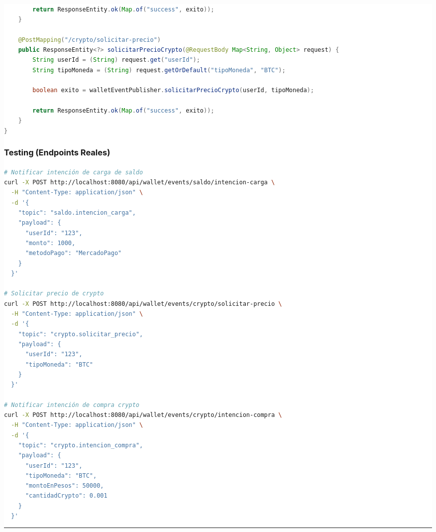 ```java
        return ResponseEntity.ok(Map.of("success", exito));
    }
    
    @PostMapping("/crypto/solicitar-precio")
    public ResponseEntity<?> solicitarPrecioCrypto(@RequestBody Map<String, Object> request) {
        String userId = (String) request.get("userId");
        String tipoMoneda = (String) request.getOrDefault("tipoMoneda", "BTC");
        
        boolean exito = walletEventPublisher.solicitarPrecioCrypto(userId, tipoMoneda);
        
        return ResponseEntity.ok(Map.of("success", exito));
    }
}
```


### **Testing (Endpoints Reales)**
```bash
# Notificar intención de carga de saldo
curl -X POST http://localhost:8080/api/wallet/events/saldo/intencion-carga \
  -H "Content-Type: application/json" \
  -d '{
    "topic": "saldo.intencion_carga",
    "payload": {
      "userId": "123", 
      "monto": 1000, 
      "metodoPago": "MercadoPago"
    }
  }'

# Solicitar precio de crypto
curl -X POST http://localhost:8080/api/wallet/events/crypto/solicitar-precio \
  -H "Content-Type: application/json" \
  -d '{
    "topic": "crypto.solicitar_precio",
    "payload": {
      "userId": "123", 
      "tipoMoneda": "BTC"
    }
  }'

# Notificar intención de compra crypto
curl -X POST http://localhost:8080/api/wallet/events/crypto/intencion-compra \
  -H "Content-Type: application/json" \
  -d '{
    "topic": "crypto.intencion_compra",
    "payload": {
      "userId": "123", 
      "tipoMoneda": "BTC", 
      "montoEnPesos": 50000, 
      "cantidadCrypto": 0.001
    }
  }'
```

---